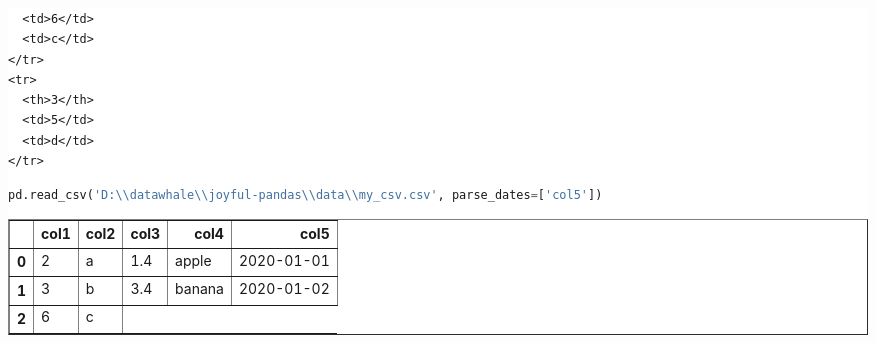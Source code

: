       <td>6</td>
      <td>c</td>
    </tr>
    <tr>
      <th>3</th>
      <td>5</td>
      <td>d</td>
    </tr>
  </tbody>
</table>
</div>




```python
pd.read_csv('D:\\datawhale\\joyful-pandas\\data\\my_csv.csv', parse_dates=['col5'])
```




<div>
<style scoped>
    .dataframe tbody tr th:only-of-type {
        vertical-align: middle;
    }

    .dataframe tbody tr th {
        vertical-align: top;
    }

    .dataframe thead th {
        text-align: right;
    }
</style>
<table border="1" class="dataframe">
  <thead>
    <tr style="text-align: right;">
      <th></th>
      <th>col1</th>
      <th>col2</th>
      <th>col3</th>
      <th>col4</th>
      <th>col5</th>
    </tr>
  </thead>
  <tbody>
    <tr>
      <th>0</th>
      <td>2</td>
      <td>a</td>
      <td>1.4</td>
      <td>apple</td>
      <td>2020-01-01</td>
    </tr>
    <tr>
      <th>1</th>
      <td>3</td>
      <td>b</td>
      <td>3.4</td>
      <td>banana</td>
      <td>2020-01-02</td>
    </tr>
    <tr>
      <th>2</th>
      <td>6</td>
      <td>c</td>